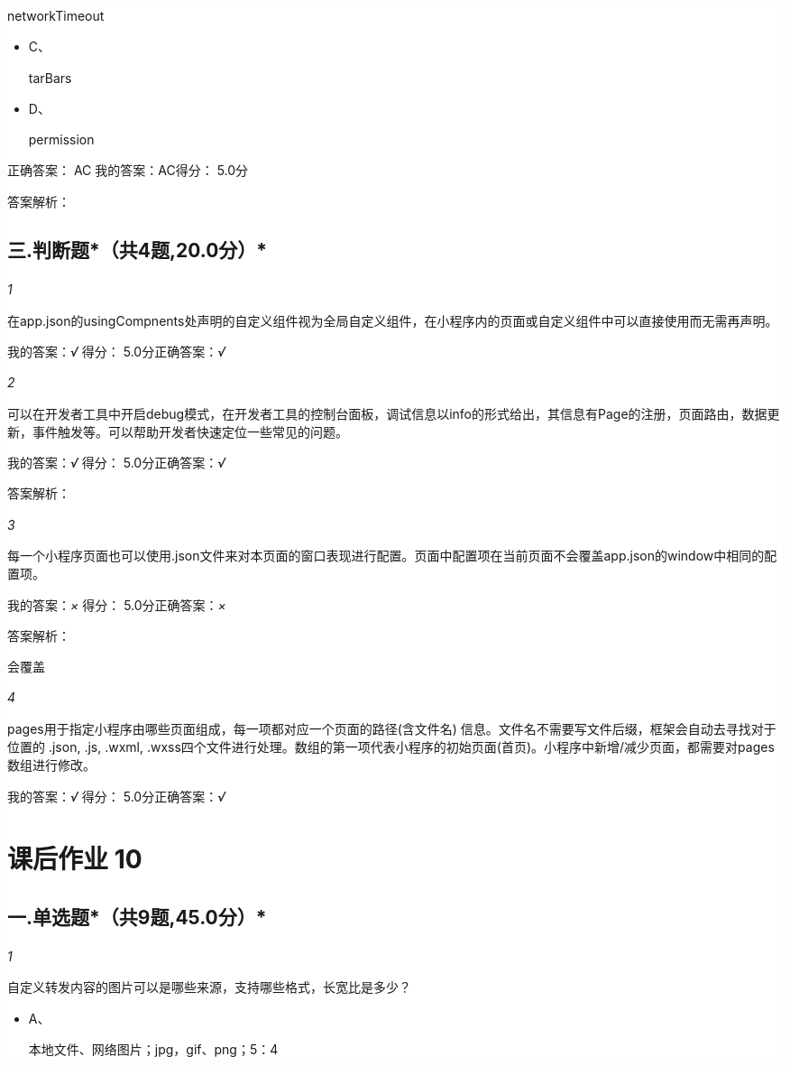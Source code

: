   networkTimeout

- C、

  tarBars

- D、

  permission

正确答案： AC 我的答案：AC得分： 5.0分

答案解析：

## 三.判断题*（共4题,20.0分）*

*1*

在app.json的usingCompnents处声明的自定义组件视为全局自定义组件，在小程序内的页面或自定义组件中可以直接使用而无需再声明。

我的答案：*√* 得分： 5.0分正确答案：*√*

*2*

可以在开发者工具中开启debug模式，在开发者工具的控制台面板，调试信息以info的形式给出，其信息有Page的注册，页面路由，数据更新，事件触发等。可以帮助开发者快速定位一些常见的问题。

我的答案：*√* 得分： 5.0分正确答案：*√*

答案解析：

*3*

每一个小程序页面也可以使用.json文件来对本页面的窗口表现进行配置。页面中配置项在当前页面不会覆盖app.json的window中相同的配置项。

我的答案：*×* 得分： 5.0分正确答案：*×*

答案解析：

会覆盖

*4*

pages用于指定小程序由哪些页面组成，每一项都对应一个页面的路径(含文件名) 信息。文件名不需要写文件后缀，框架会自动去寻找对于位置的 .json, .js, .wxml, .wxss四个文件进行处理。数组的第一项代表小程序的初始页面(首页)。小程序中新增/减少页面，都需要对pages数组进行修改。

我的答案：*√* 得分： 5.0分正确答案：*√*





# 课后作业 10 

## 一.单选题*（共9题,45.0分）*

*1*

自定义转发内容的图片可以是哪些来源，支持哪些格式，长宽比是多少？

- A、

  本地文件、网络图片；jpg，gif、png；5：4
